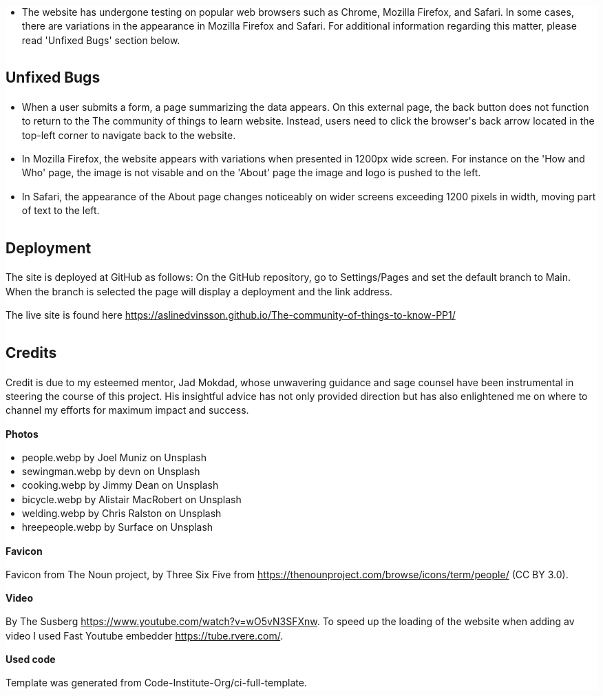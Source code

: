 - The website has undergone testing on popular web browsers such as Chrome, Mozilla Firefox, and Safari. In some cases, there are variations in the appearance in Mozilla Firefox and Safari. For additional information regarding this matter, please read 'Unfixed Bugs' section below.

## Unfixed Bugs
- When a user submits a form, a page summarizing the data appears. On this external page, the back button does not function to return to the The community of things to learn website. Instead, users need to click the browser's back arrow located in the top-left corner to navigate back to the website.

- In Mozilla Firefox, the website appears with variations when presented in 1200px wide screen. For instance on the 'How and Who' page, the image is not visable and on the 'About' page the image and logo is pushed to the left.

- In Safari, the appearance of the About page changes noticeably on wider screens exceeding 1200 pixels in width, moving part of text to the left.

## Deployment
The site is deployed at GitHub as follows:
On the GitHub repository, go to Settings/Pages and set the default branch to Main. When the branch is selected the page will display a deployment and the link address. 

The live site is found here https://aslinedvinsson.github.io/The-community-of-things-to-know-PP1/ 


## Credits

Credit is due to my esteemed mentor, Jad Mokdad, whose unwavering guidance and sage counsel have been instrumental in steering the course of this project. His insightful advice has not only provided direction but has also enlightened me on where to channel my efforts for maximum impact and success.

**Photos**
- people.webp by Joel Muniz on Unsplash
- sewingman.webp by devn on Unsplash
- cooking.webp by Jimmy Dean on Unsplash
- bicycle.webp by Alistair MacRobert on Unsplash
- welding.webp by Chris Ralston on Unsplash
- hreepeople.webp by Surface on Unsplash


**Favicon**

Favicon from The Noun project, by Three Six Five from https://thenounproject.com/browse/icons/term/people/  (CC BY 3.0).

**Video**

By The Susberg https://www.youtube.com/watch?v=wO5vN3SFXnw. 
To speed up the loading of the website when adding av video I used Fast Youtube embedder https://tube.rvere.com/. 


**Used code**

Template was generated from Code-Institute-Org/ci-full-template.
